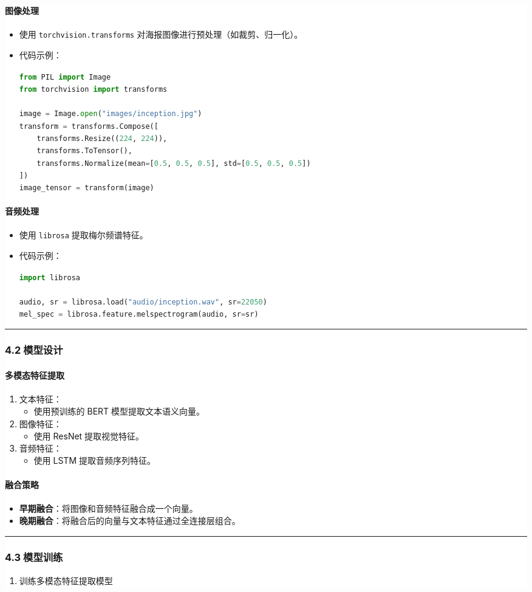 #### **图像处理**

- 使用 `torchvision.transforms` 对海报图像进行预处理（如裁剪、归一化）。

- 代码示例：

  ```python
  from PIL import Image
  from torchvision import transforms
  
  image = Image.open("images/inception.jpg")
  transform = transforms.Compose([
      transforms.Resize((224, 224)),
      transforms.ToTensor(),
      transforms.Normalize(mean=[0.5, 0.5, 0.5], std=[0.5, 0.5, 0.5])
  ])
  image_tensor = transform(image)
  ```

#### **音频处理**

- 使用 `librosa` 提取梅尔频谱特征。

- 代码示例：

  ```python
  import librosa
  
  audio, sr = librosa.load("audio/inception.wav", sr=22050)
  mel_spec = librosa.feature.melspectrogram(audio, sr=sr)
  ```

------

### **4.2 模型设计**

#### **多模态特征提取**

1. 文本特征：
   - 使用预训练的 BERT 模型提取文本语义向量。
2. 图像特征：
   - 使用 ResNet 提取视觉特征。
3. 音频特征：
   - 使用 LSTM 提取音频序列特征。

#### **融合策略**

- **早期融合**：将图像和音频特征融合成一个向量。
- **晚期融合**：将融合后的向量与文本特征通过全连接层组合。

------

### **4.3 模型训练**

1. 训练多模态特征提取模型
